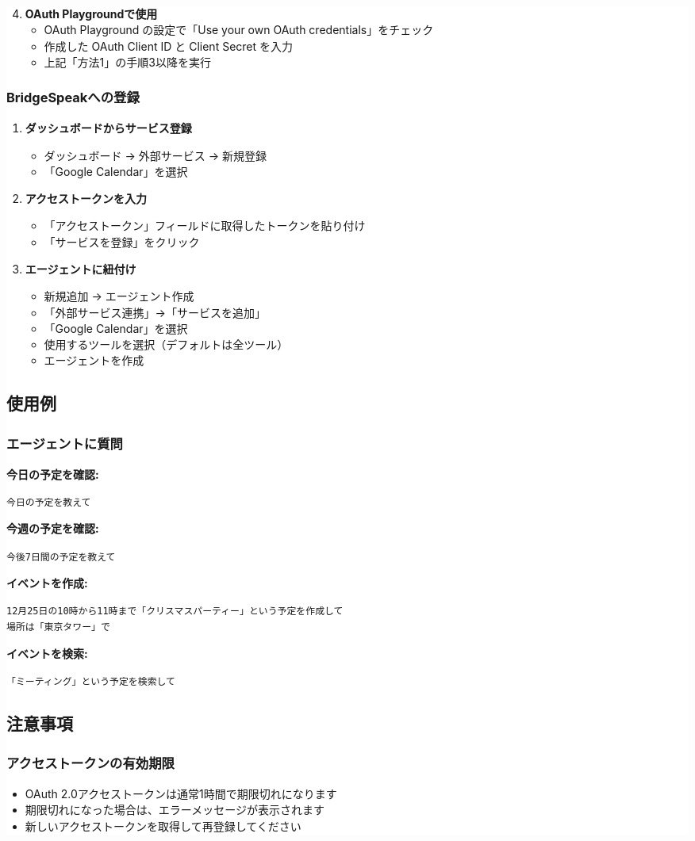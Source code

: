 4. **OAuth Playgroundで使用**
   - OAuth Playground の設定で「Use your own OAuth credentials」をチェック
   - 作成した OAuth Client ID と Client Secret を入力
   - 上記「方法1」の手順3以降を実行

### BridgeSpeakへの登録

1. **ダッシュボードからサービス登録**
   - ダッシュボード → 外部サービス → 新規登録
   - 「Google Calendar」を選択

2. **アクセストークンを入力**
   - 「アクセストークン」フィールドに取得したトークンを貼り付け
   - 「サービスを登録」をクリック

3. **エージェントに紐付け**
   - 新規追加 → エージェント作成
   - 「外部サービス連携」→「サービスを追加」
   - 「Google Calendar」を選択
   - 使用するツールを選択（デフォルトは全ツール）
   - エージェントを作成

## 使用例

### エージェントに質問

**今日の予定を確認:**
```
今日の予定を教えて
```

**今週の予定を確認:**
```
今後7日間の予定を教えて
```

**イベントを作成:**
```
12月25日の10時から11時まで「クリスマスパーティー」という予定を作成して
場所は「東京タワー」で
```

**イベントを検索:**
```
「ミーティング」という予定を検索して
```

## 注意事項

### アクセストークンの有効期限
- OAuth 2.0アクセストークンは通常1時間で期限切れになります
- 期限切れになった場合は、エラーメッセージが表示されます
- 新しいアクセストークンを取得して再登録してください
